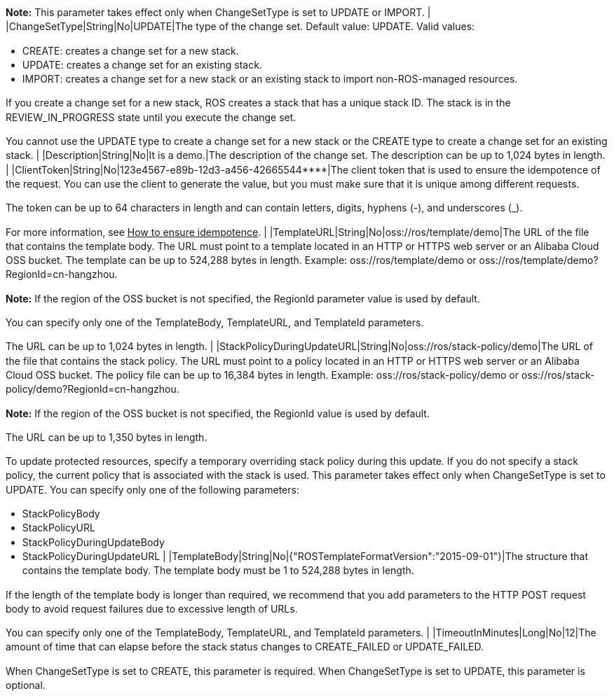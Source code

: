 **Note:** This parameter takes effect only when ChangeSetType is set to UPDATE or IMPORT. |
|ChangeSetType|String|No|UPDATE|The type of the change set. Default value: UPDATE. Valid values:

-   CREATE: creates a change set for a new stack.
-   UPDATE: creates a change set for an existing stack.
-   IMPORT: creates a change set for a new stack or an existing stack to import non-ROS-managed resources.

If you create a change set for a new stack, ROS creates a stack that has a unique stack ID. The stack is in the REVIEW\_IN\_PROGRESS state until you execute the change set.

You cannot use the UPDATE type to create a change set for a new stack or the CREATE type to create a change set for an existing stack. |
|Description|String|No|It is a demo.|The description of the change set. The description can be up to 1,024 bytes in length. |
|ClientToken|String|No|123e4567-e89b-12d3-a456-42665544\*\*\*\*|The client token that is used to ensure the idempotence of the request. You can use the client to generate the value, but you must make sure that it is unique among different requests.

The token can be up to 64 characters in length and can contain letters, digits, hyphens \(-\), and underscores \(\_\).

For more information, see [How to ensure idempotence](~~134212~~). |
|TemplateURL|String|No|oss://ros/template/demo|The URL of the file that contains the template body. The URL must point to a template located in an HTTP or HTTPS web server or an Alibaba Cloud OSS bucket. The template can be up to 524,288 bytes in length. Example: oss://ros/template/demo or oss://ros/template/demo?RegionId=cn-hangzhou.

**Note:** If the region of the OSS bucket is not specified, the RegionId parameter value is used by default.

You can specify only one of the TemplateBody, TemplateURL, and TemplateId parameters.

The URL can be up to 1,024 bytes in length. |
|StackPolicyDuringUpdateURL|String|No|oss://ros/stack-policy/demo|The URL of the file that contains the stack policy. The URL must point to a policy located in an HTTP or HTTPS web server or an Alibaba Cloud OSS bucket. The policy file can be up to 16,384 bytes in length. Example: oss://ros/stack-policy/demo or oss://ros/stack-policy/demo?RegionId=cn-hangzhou.

**Note:** If the region of the OSS bucket is not specified, the RegionId value is used by default.

The URL can be up to 1,350 bytes in length.

To update protected resources, specify a temporary overriding stack policy during this update. If you do not specify a stack policy, the current policy that is associated with the stack is used. This parameter takes effect only when ChangeSetType is set to UPDATE. You can specify only one of the following parameters:

-   StackPolicyBody
-   StackPolicyURL
-   StackPolicyDuringUpdateBody
-   StackPolicyDuringUpdateURL |
|TemplateBody|String|No|\{"ROSTemplateFormatVersion":"2015-09-01"\}|The structure that contains the template body. The template body must be 1 to 524,288 bytes in length.

If the length of the template body is longer than required, we recommend that you add parameters to the HTTP POST request body to avoid request failures due to excessive length of URLs.

You can specify only one of the TemplateBody, TemplateURL, and TemplateId parameters. |
|TimeoutInMinutes|Long|No|12|The amount of time that can elapse before the stack status changes to CREATE\_FAILED or UPDATE\_FAILED.

When ChangeSetType is set to CREATE, this parameter is required. When ChangeSetType is set to UPDATE, this parameter is optional.
